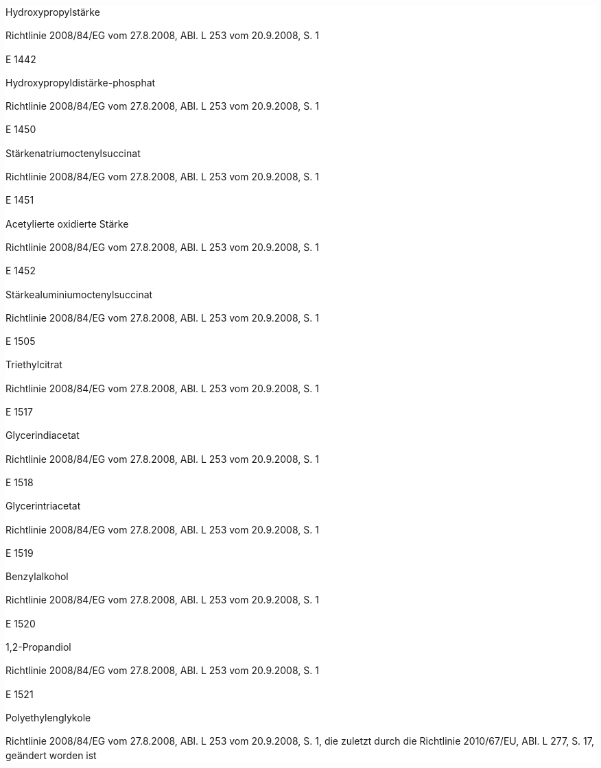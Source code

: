 Hydroxypropylstärke

Richtlinie 2008/84/EG vom 27.8.2008, ABl. L 253 vom 20.9.2008, S. 1

E 1442

Hydroxypropyldistärke-phosphat

Richtlinie 2008/84/EG vom 27.8.2008, ABl. L 253 vom 20.9.2008, S. 1

E 1450

Stärkenatriumoctenylsuccinat

Richtlinie 2008/84/EG vom 27.8.2008, ABl. L 253 vom 20.9.2008, S. 1

E 1451

Acetylierte oxidierte Stärke

Richtlinie 2008/84/EG vom 27.8.2008, ABl. L 253 vom 20.9.2008, S. 1

E 1452

Stärkealuminiumoctenylsuccinat

Richtlinie 2008/84/EG vom 27.8.2008, ABl. L 253 vom 20.9.2008, S. 1

E 1505

Triethylcitrat

Richtlinie 2008/84/EG vom 27.8.2008, ABl. L 253 vom 20.9.2008, S. 1

E 1517

Glycerindiacetat

Richtlinie 2008/84/EG vom 27.8.2008, ABl. L 253 vom 20.9.2008, S. 1

E 1518

Glycerintriacetat

Richtlinie 2008/84/EG vom 27.8.2008, ABl. L 253 vom 20.9.2008, S. 1

E 1519

Benzylalkohol

Richtlinie 2008/84/EG vom 27.8.2008, ABl. L 253 vom 20.9.2008, S. 1

E 1520

1,2-Propandiol

Richtlinie 2008/84/EG vom 27.8.2008, ABl. L 253 vom 20.9.2008, S. 1

E 1521

Polyethylenglykole

Richtlinie 2008/84/EG vom 27.8.2008, ABl. L 253 vom 20.9.2008, S. 1, die zuletzt durch die Richtlinie 2010/67/EU, ABl. L 277, S. 17, geändert worden ist
